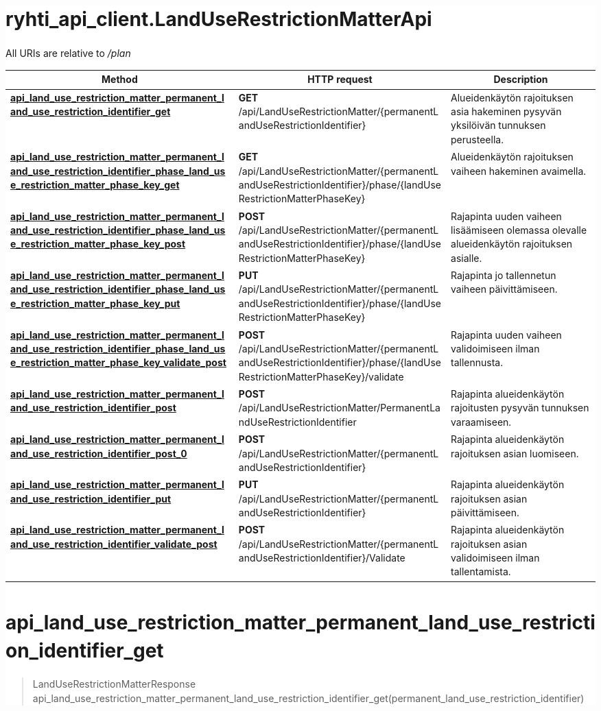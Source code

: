 # ryhti_api_client.LandUseRestrictionMatterApi

All URIs are relative to */plan*

Method | HTTP request | Description
------------- | ------------- | -------------
[**api_land_use_restriction_matter_permanent_land_use_restriction_identifier_get**](LandUseRestrictionMatterApi.md#api_land_use_restriction_matter_permanent_land_use_restriction_identifier_get) | **GET** /api/LandUseRestrictionMatter/{permanentLandUseRestrictionIdentifier} | Alueidenkäytön rajoituksen asia hakeminen pysyvän yksilöivän tunnuksen perusteella.
[**api_land_use_restriction_matter_permanent_land_use_restriction_identifier_phase_land_use_restriction_matter_phase_key_get**](LandUseRestrictionMatterApi.md#api_land_use_restriction_matter_permanent_land_use_restriction_identifier_phase_land_use_restriction_matter_phase_key_get) | **GET** /api/LandUseRestrictionMatter/{permanentLandUseRestrictionIdentifier}/phase/{landUseRestrictionMatterPhaseKey} | Alueidenkäytön rajoituksen vaiheen hakeminen avaimella.
[**api_land_use_restriction_matter_permanent_land_use_restriction_identifier_phase_land_use_restriction_matter_phase_key_post**](LandUseRestrictionMatterApi.md#api_land_use_restriction_matter_permanent_land_use_restriction_identifier_phase_land_use_restriction_matter_phase_key_post) | **POST** /api/LandUseRestrictionMatter/{permanentLandUseRestrictionIdentifier}/phase/{landUseRestrictionMatterPhaseKey} | Rajapinta uuden vaiheen lisäämiseen olemassa olevalle alueidenkäytön rajoituksen asialle.
[**api_land_use_restriction_matter_permanent_land_use_restriction_identifier_phase_land_use_restriction_matter_phase_key_put**](LandUseRestrictionMatterApi.md#api_land_use_restriction_matter_permanent_land_use_restriction_identifier_phase_land_use_restriction_matter_phase_key_put) | **PUT** /api/LandUseRestrictionMatter/{permanentLandUseRestrictionIdentifier}/phase/{landUseRestrictionMatterPhaseKey} | Rajapinta jo tallennetun vaiheen päivittämiseen.
[**api_land_use_restriction_matter_permanent_land_use_restriction_identifier_phase_land_use_restriction_matter_phase_key_validate_post**](LandUseRestrictionMatterApi.md#api_land_use_restriction_matter_permanent_land_use_restriction_identifier_phase_land_use_restriction_matter_phase_key_validate_post) | **POST** /api/LandUseRestrictionMatter/{permanentLandUseRestrictionIdentifier}/phase/{landUseRestrictionMatterPhaseKey}/validate | Rajapinta uuden vaiheen validoimiseen ilman tallennusta.
[**api_land_use_restriction_matter_permanent_land_use_restriction_identifier_post**](LandUseRestrictionMatterApi.md#api_land_use_restriction_matter_permanent_land_use_restriction_identifier_post) | **POST** /api/LandUseRestrictionMatter/PermanentLandUseRestrictionIdentifier | Rajapinta alueidenkäytön rajoitusten pysyvän tunnuksen varaamiseen.
[**api_land_use_restriction_matter_permanent_land_use_restriction_identifier_post_0**](LandUseRestrictionMatterApi.md#api_land_use_restriction_matter_permanent_land_use_restriction_identifier_post_0) | **POST** /api/LandUseRestrictionMatter/{permanentLandUseRestrictionIdentifier} | Rajapinta alueidenkäytön rajoituksen asian luomiseen.
[**api_land_use_restriction_matter_permanent_land_use_restriction_identifier_put**](LandUseRestrictionMatterApi.md#api_land_use_restriction_matter_permanent_land_use_restriction_identifier_put) | **PUT** /api/LandUseRestrictionMatter/{permanentLandUseRestrictionIdentifier} | Rajapinta alueidenkäytön rajoituksen asian päivittämiseen.
[**api_land_use_restriction_matter_permanent_land_use_restriction_identifier_validate_post**](LandUseRestrictionMatterApi.md#api_land_use_restriction_matter_permanent_land_use_restriction_identifier_validate_post) | **POST** /api/LandUseRestrictionMatter/{permanentLandUseRestrictionIdentifier}/Validate | Rajapinta alueidenkäytön rajoituksen asian validoimiseen ilman tallentamista.


# **api_land_use_restriction_matter_permanent_land_use_restriction_identifier_get**
> LandUseRestrictionMatterResponse api_land_use_restriction_matter_permanent_land_use_restriction_identifier_get(permanent_land_use_restriction_identifier)
